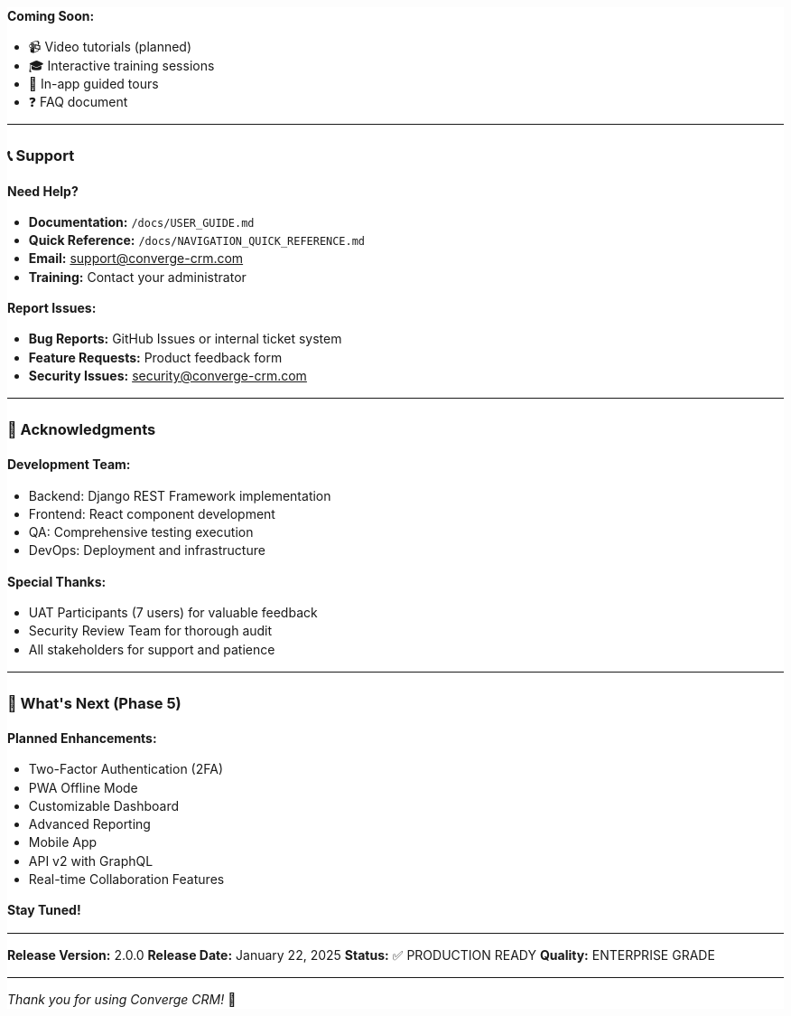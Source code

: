**Coming Soon:**
- 📹 Video tutorials (planned)
- 🎓 Interactive training sessions
- 📱 In-app guided tours
- ❓ FAQ document

---

### **📞 Support**

**Need Help?**

- **Documentation:** `/docs/USER_GUIDE.md`
- **Quick Reference:** `/docs/NAVIGATION_QUICK_REFERENCE.md`
- **Email:** support@converge-crm.com
- **Training:** Contact your administrator

**Report Issues:**

- **Bug Reports:** GitHub Issues or internal ticket system
- **Feature Requests:** Product feedback form
- **Security Issues:** security@converge-crm.com

---

### **🙏 Acknowledgments**

**Development Team:**
- Backend: Django REST Framework implementation
- Frontend: React component development
- QA: Comprehensive testing execution
- DevOps: Deployment and infrastructure

**Special Thanks:**
- UAT Participants (7 users) for valuable feedback
- Security Review Team for thorough audit
- All stakeholders for support and patience

---

### **🔮 What's Next (Phase 5)**

**Planned Enhancements:**
- Two-Factor Authentication (2FA)
- PWA Offline Mode
- Customizable Dashboard
- Advanced Reporting
- Mobile App
- API v2 with GraphQL
- Real-time Collaboration Features

**Stay Tuned!**

---

**Release Version:** 2.0.0
**Release Date:** January 22, 2025
**Status:** ✅ PRODUCTION READY
**Quality:** ENTERPRISE GRADE

---

*Thank you for using Converge CRM!* 🚀

